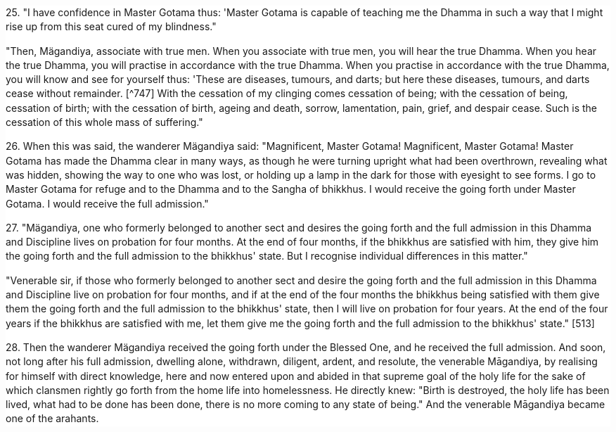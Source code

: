 25\. "I have confidence in Master Gotama thus: 'Master Gotama is capable of teaching me the Dhamma in such a way that I might rise up from this seat cured of my blindness."

"Then, Mägandiya, associate with true men. When you associate with true men, you will hear the true Dhamma. When you hear the true Dhamma, you will practise in accordance with the true Dhamma. When you practise in accordance with the true Dhamma, you will know and see for yourself thus: 'These are diseases, tumours, and darts; but here these diseases, tumours, and darts cease without remainder. [^747] With the cessation of my clinging comes cessation of being; with the cessation of being, cessation of birth; with the cessation of birth, ageing and death, sorrow, lamentation, pain, grief, and despair cease. Such is the cessation of this whole mass of suffering."

26\. When this was said, the wanderer Mägandiya said: "Magnificent, Master Gotama! Magnificent, Master Gotama! Master Gotama has made the Dhamma clear in many ways, as though he were turning upright what had been overthrown, revealing what was hidden, showing the way to one who was lost, or holding up a lamp in the dark for those with eyesight to see forms. I go to Master Gotama for refuge and to the Dhamma
and to the Sangha of bhikkhus. I would receive the going forth under Master Gotama. I would receive the full admission."

27\. "Mägandiya, one who formerly belonged to another sect and desires the going forth and the full admission in this Dhamma and Discipline lives on probation for four months. At the end of four months, if the bhikkhus are satisfied with him, they give him the going forth and the full admission to the bhikkhus' state. But I recognise individual differences in this matter."

"Venerable sir, if those who formerly belonged to another sect and desire the going forth and the full admission in this Dhamma and Discipline live on probation for four months, and if at the end of the four months the bhikkhus being satisfied with them give them the going forth and the full admission to the bhikkhus' state, then I will live on probation for four years. At the end of the four years if the bhikkhus are satisfied with me, let them give me the going forth and the full admission to the bhikkhus' state." [513]

28\. Then the wanderer Mägandiya received the going forth under the Blessed One, and he received the full admission. And soon, not long after his full admission, dwelling alone, withdrawn, diligent, ardent, and resolute, the venerable Māgandiya, by realising for himself with direct knowledge, here and now entered upon and abided in that supreme goal of the holy life for the sake of which clansmen rightly go forth from the home life into homelessness. He directly knew: "Birth is destroyed, the holy life has been lived, what had to be done has been done, there is no more coming to any state of being." And the venerable Māgandiya became one of the arahants.
